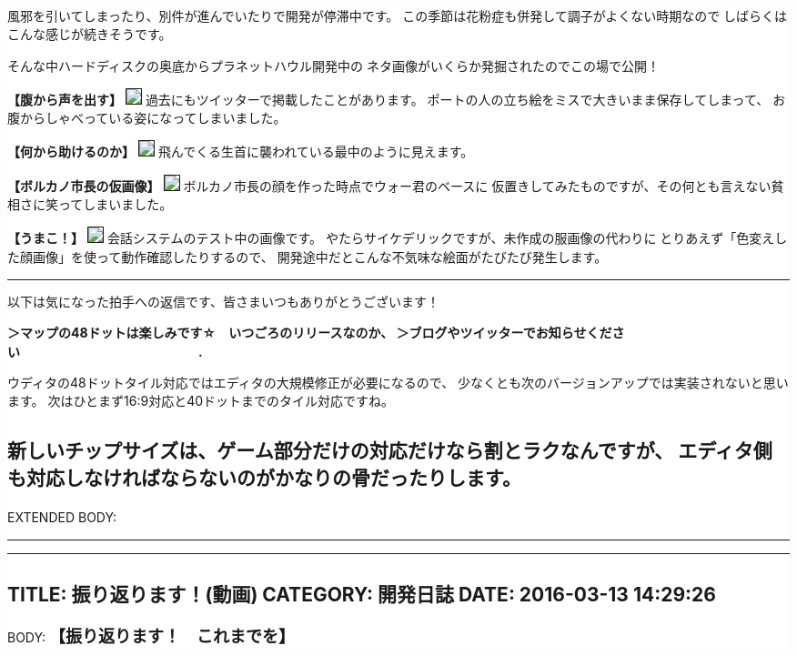 風邪を引いてしまったり、別件が進んでいたりで開発が停滞中です。
この季節は花粉症も併発して調子がよくない時期なので
しばらくはこんな感じが続きそうです。

そんな中ハードディスクの奥底からプラネットハウル開発中の
ネタ画像がいくらか発掘されたのでこの場で公開！

<strong>【腹から声を出す】</strong>
<img src="http://silversecond.net/data/p_diary4/20160306A.jpg" border="1">
過去にもツイッターで掲載したことがあります。
ポートの人の立ち絵をミスで大きいまま保存してしまって、
お腹からしゃべっている姿になってしまいました。


<strong>【何から助けるのか】</strong>
<img src="http://silversecond.net/data/p_diary4/20160306C.jpg" border="1">
飛んでくる生首に襲われている最中のように見えます。


<strong>【ボルカノ市長の仮画像】</strong>
<img src="http://silversecond.net/data/p_diary4/20160306D.jpg" border="1">
ボルカノ市長の顔を作った時点でウォー君のベースに
仮置きしてみたものですが、その何とも言えない貧相さに笑ってしまいました。


<strong>【うまこ！】</strong>
<img src="http://silversecond.net/data/p_diary4/20160306B.jpg" border="1">
会話システムのテスト中の画像です。
やたらサイケデリックですが、未作成の服画像の代わりに
とりあえず「色変えした顔画像」を使って動作確認したりするので、
開発途中だとこんな不気味な絵面がたびたび発生します。

<hr size="1" />
以下は気になった拍手への返信です、皆さまいつもありがとうございます！

<strong>＞マップの48ドットは楽しみです☆　いつごろのリリースなのか、
＞ブログやツイッターでお知らせください　　　　　　　　　　　　　　.</strong>

ウディタの48ドットタイル対応ではエディタの大規模修正が必要になるので、
少なくとも次のバージョンアップでは実装されないと思います。
次はひとまず16:9対応と40ドットまでのタイル対応ですね。

新しいチップサイズは、ゲーム部分だけの対応だけなら割とラクなんですが、
エディタ側も対応しなければならないのがかなりの骨だったりします。
-----
EXTENDED BODY:

-----
--------
TITLE: 振り返ります！(動画)
CATEGORY: 開発日誌
DATE: 2016-03-13 14:29:26
-----
BODY:
<strong><span style="font-size:large;">【振り返ります！　これまでを】</span></strong>
